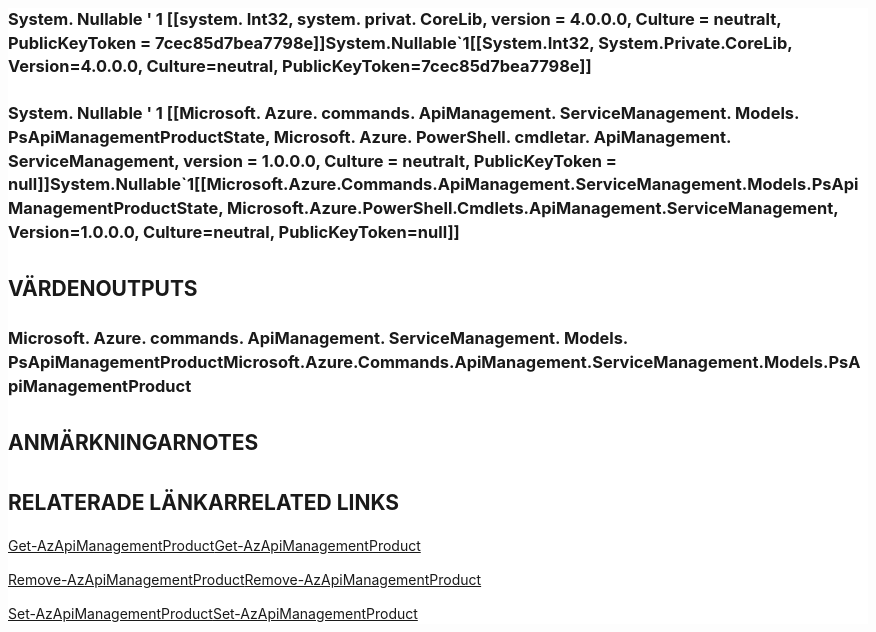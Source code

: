 ### <span data-ttu-id="f73f4-151">System. Nullable ' 1 [[system. Int32, system. privat. CoreLib, version = 4.0.0.0, Culture = neutralt, PublicKeyToken = 7cec85d7bea7798e]]</span><span class="sxs-lookup"><span data-stu-id="f73f4-151">System.Nullable\`1[[System.Int32, System.Private.CoreLib, Version=4.0.0.0, Culture=neutral, PublicKeyToken=7cec85d7bea7798e]]</span></span>

### <span data-ttu-id="f73f4-152">System. Nullable ' 1 [[Microsoft. Azure. commands. ApiManagement. ServiceManagement. Models. PsApiManagementProductState, Microsoft. Azure. PowerShell. cmdletar. ApiManagement. ServiceManagement, version = 1.0.0.0, Culture = neutralt, PublicKeyToken = null]]</span><span class="sxs-lookup"><span data-stu-id="f73f4-152">System.Nullable\`1[[Microsoft.Azure.Commands.ApiManagement.ServiceManagement.Models.PsApiManagementProductState, Microsoft.Azure.PowerShell.Cmdlets.ApiManagement.ServiceManagement, Version=1.0.0.0, Culture=neutral, PublicKeyToken=null]]</span></span>

## <span data-ttu-id="f73f4-153">VÄRDEN</span><span class="sxs-lookup"><span data-stu-id="f73f4-153">OUTPUTS</span></span>

### <span data-ttu-id="f73f4-154">Microsoft. Azure. commands. ApiManagement. ServiceManagement. Models. PsApiManagementProduct</span><span class="sxs-lookup"><span data-stu-id="f73f4-154">Microsoft.Azure.Commands.ApiManagement.ServiceManagement.Models.PsApiManagementProduct</span></span>

## <span data-ttu-id="f73f4-155">ANMÄRKNINGAR</span><span class="sxs-lookup"><span data-stu-id="f73f4-155">NOTES</span></span>

## <span data-ttu-id="f73f4-156">RELATERADE LÄNKAR</span><span class="sxs-lookup"><span data-stu-id="f73f4-156">RELATED LINKS</span></span>

[<span data-ttu-id="f73f4-157">Get-AzApiManagementProduct</span><span class="sxs-lookup"><span data-stu-id="f73f4-157">Get-AzApiManagementProduct</span></span>](./Get-AzApiManagementProduct.md)

[<span data-ttu-id="f73f4-158">Remove-AzApiManagementProduct</span><span class="sxs-lookup"><span data-stu-id="f73f4-158">Remove-AzApiManagementProduct</span></span>](./Remove-AzApiManagementProduct.md)

[<span data-ttu-id="f73f4-159">Set-AzApiManagementProduct</span><span class="sxs-lookup"><span data-stu-id="f73f4-159">Set-AzApiManagementProduct</span></span>](./Set-AzApiManagementProduct.md)


